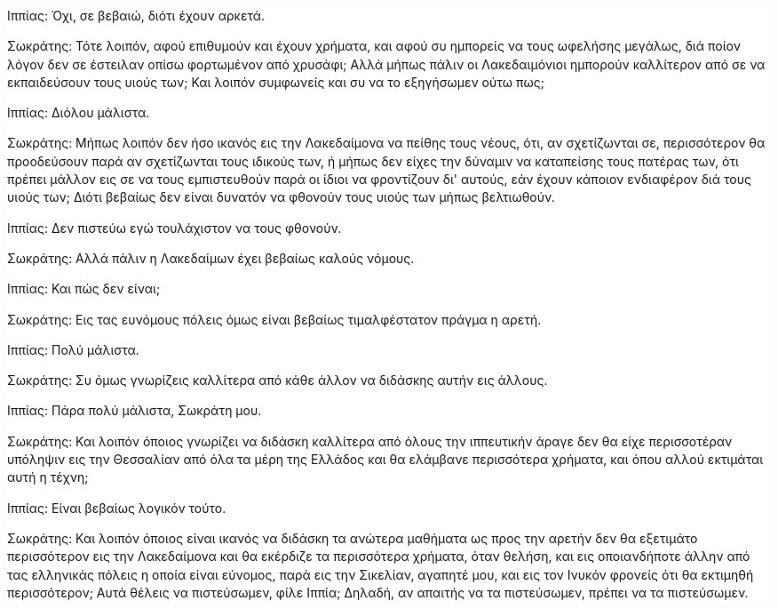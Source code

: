 Ιππίας:
Όχι, σε βεβαιώ, διότι έχουν αρκετά.

Σωκράτης:
Τότε λοιπόν, αφού επιθυμούν και έχουν χρήματα, και αφού συ ημπορείς
να τους ωφελήσης μεγάλως, διά ποίον λόγον δεν σε έστειλαν οπίσω
φορτωμένον από χρυσάφι; Αλλά μήπως πάλιν οι Λακεδαιμόνιοι ημπορούν
καλλίτερον από σε να εκπαιδεύσουν τους υιούς των; Και λοιπόν
συμφωνείς και συ να το εξηγήσωμεν ούτω πως;

Ιππίας:
Διόλου μάλιστα.

Σωκράτης:
Μήπως λοιπόν δεν ήσο ικανός εις την Λακεδαίμονα να πείθης τους
νέους, ότι, αν σχετίζωνται σε, περισσότερον θα προοδεύσουν παρά αν
σχετίζωνται τους ιδικούς των, ή μήπως δεν είχες την δύναμιν να
καταπείσης τους πατέρας των, ότι πρέπει μάλλον εις σε να τους
εμπιστευθούν παρά οι ίδιοι να φροντίζουν δι' αυτούς, εάν έχουν
κάποιον ενδιαφέρον διά τους υιούς των; Διότι βεβαίως δεν είναι
δυνατόν να φθονούν τους υιούς των μήπως βελτιωθούν.

Ιππίας:
Δεν πιστεύω εγώ τουλάχιστον να τους φθονούν.

Σωκράτης:
Αλλά πάλιν η Λακεδαίμων έχει βεβαίως καλούς νόμους.

Ιππίας:
Και πώς δεν είναι;

Σωκράτης:
Εις τας ευνόμους πόλεις όμως είναι βεβαίως τιμαλφέστατον πράγμα η
αρετή.

Ιππίας:
Πολύ μάλιστα.

Σωκράτης:
Συ όμως γνωρίζεις καλλίτερα από κάθε άλλον να διδάσκης αυτήν εις
άλλους.

Ιππίας:
Πάρα πολύ μάλιστα, Σωκράτη μου.

Σωκράτης:
Και λοιπόν όποιος γνωρίζει να διδάσκη καλλίτερα από όλους την
ιππευτικήν άραγε δεν θα είχε περισσοτέραν υπόληψιν εις την Θεσσαλίαν
από όλα τα μέρη της Ελλάδος και θα ελάμβανε περισσότερα χρήματα, και
όπου αλλού εκτιμάται αυτή η τέχνη;

Ιππίας:
Είναι βεβαίως λογικόν τούτο.

Σωκράτης:
Και λοιπόν όποιος είναι ικανός να διδάσκη τα ανώτερα μαθήματα ως
προς την αρετήν δεν θα εξετιμάτο περισσότερον εις την Λακεδαίμονα
και θα εκέρδιζε τα περισσότερα χρήματα, όταν θελήση, και εις
οποιανδήποτε άλλην από τας ελληνικάς πόλεις η οποία είναι εύνομος,
παρά εις την Σικελίαν, αγαπητέ μου, και εις τον Ινυκόν φρονείς ότι
θα εκτιμηθή περισσότερον; Αυτά θέλεις να πιστεύσωμεν, φίλε Ιππία;
Δηλαδή, αν απαιτής να τα πιστεύσωμεν, πρέπει να τα πιστεύσωμεν.
